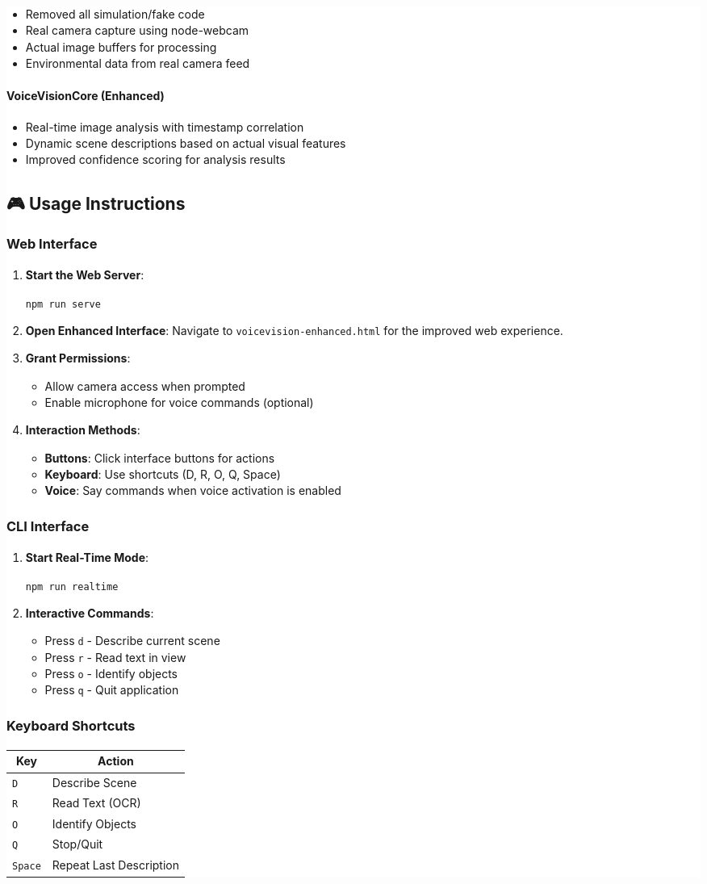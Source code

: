 - Removed all simulation/fake code
- Real camera capture using node-webcam
- Actual image buffers for processing
- Environmental data from real camera feed

#### VoiceVisionCore (Enhanced)

- Real-time image analysis with timestamp correlation
- Dynamic scene descriptions based on actual visual features
- Improved confidence scoring for analysis results

## 🎮 Usage Instructions

### Web Interface

1. **Start the Web Server**:

   ```bash
   npm run serve
   ```

2. **Open Enhanced Interface**:
   Navigate to `voicevision-enhanced.html` for the improved web experience.

3. **Grant Permissions**:

   - Allow camera access when prompted
   - Enable microphone for voice commands (optional)

4. **Interaction Methods**:
   - **Buttons**: Click interface buttons for actions
   - **Keyboard**: Use shortcuts (D, R, O, Q, Space)
   - **Voice**: Say commands when voice activation is enabled

### CLI Interface

1. **Start Real-Time Mode**:

   ```bash
   npm run realtime
   ```

2. **Interactive Commands**:
   - Press `d` - Describe current scene
   - Press `r` - Read text in view
   - Press `o` - Identify objects
   - Press `q` - Quit application

### Keyboard Shortcuts

| Key     | Action                  |
| ------- | ----------------------- |
| `D`     | Describe Scene          |
| `R`     | Read Text (OCR)         |
| `O`     | Identify Objects        |
| `Q`     | Stop/Quit               |
| `Space` | Repeat Last Description |
